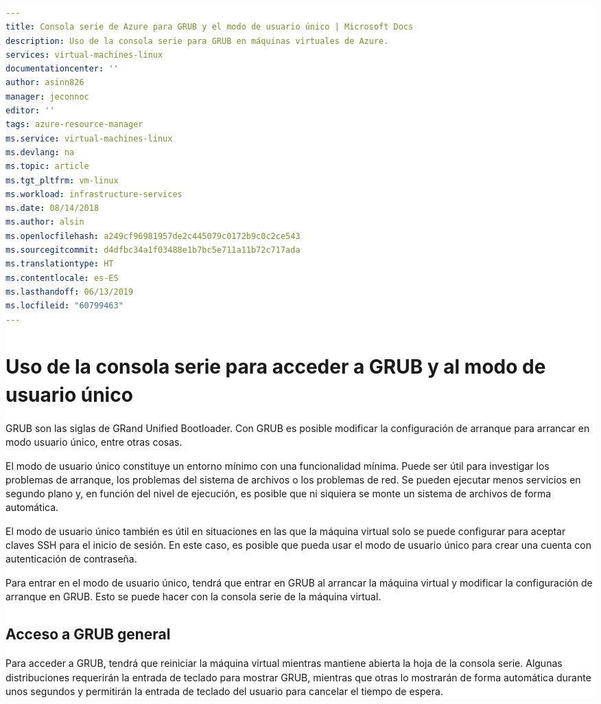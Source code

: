 ```yaml
---
title: Consola serie de Azure para GRUB y el modo de usuario único | Microsoft Docs
description: Uso de la consola serie para GRUB en máquinas virtuales de Azure.
services: virtual-machines-linux
documentationcenter: ''
author: asinn826
manager: jeconnoc
editor: ''
tags: azure-resource-manager
ms.service: virtual-machines-linux
ms.devlang: na
ms.topic: article
ms.tgt_pltfrm: vm-linux
ms.workload: infrastructure-services
ms.date: 08/14/2018
ms.author: alsin
ms.openlocfilehash: a249cf96981957de2c445079c0172b9c0c2ce543
ms.sourcegitcommit: d4dfbc34a1f03488e1b7bc5e711a11b72c717ada
ms.translationtype: HT
ms.contentlocale: es-ES
ms.lasthandoff: 06/13/2019
ms.locfileid: "60799463"
---
```

# <a name="use-serial-console-to-access-grub-and-single-user-mode"></a>Uso de la consola serie para acceder a GRUB y al modo de usuario único
GRUB son las siglas de GRand Unified Bootloader. Con GRUB es posible modificar la configuración de arranque para arrancar en modo usuario único, entre otras cosas.

El modo de usuario único constituye un entorno mínimo con una funcionalidad mínima. Puede ser útil para investigar los problemas de arranque, los problemas del sistema de archivos o los problemas de red. Se pueden ejecutar menos servicios en segundo plano y, en función del nivel de ejecución, es posible que ni siquiera se monte un sistema de archivos de forma automática.

El modo de usuario único también es útil en situaciones en las que la máquina virtual solo se puede configurar para aceptar claves SSH para el inicio de sesión. En este caso, es posible que pueda usar el modo de usuario único para crear una cuenta con autenticación de contraseña.

Para entrar en el modo de usuario único, tendrá que entrar en GRUB al arrancar la máquina virtual y modificar la configuración de arranque en GRUB. Esto se puede hacer con la consola serie de la máquina virtual.

## <a name="general-grub-access"></a>Acceso a GRUB general
Para acceder a GRUB, tendrá que reiniciar la máquina virtual mientras mantiene abierta la hoja de la consola serie. Algunas distribuciones requerirán la entrada de teclado para mostrar GRUB, mientras que otras lo mostrarán de forma automática durante unos segundos y permitirán la entrada de teclado del usuario para cancelar el tiempo de espera. 
